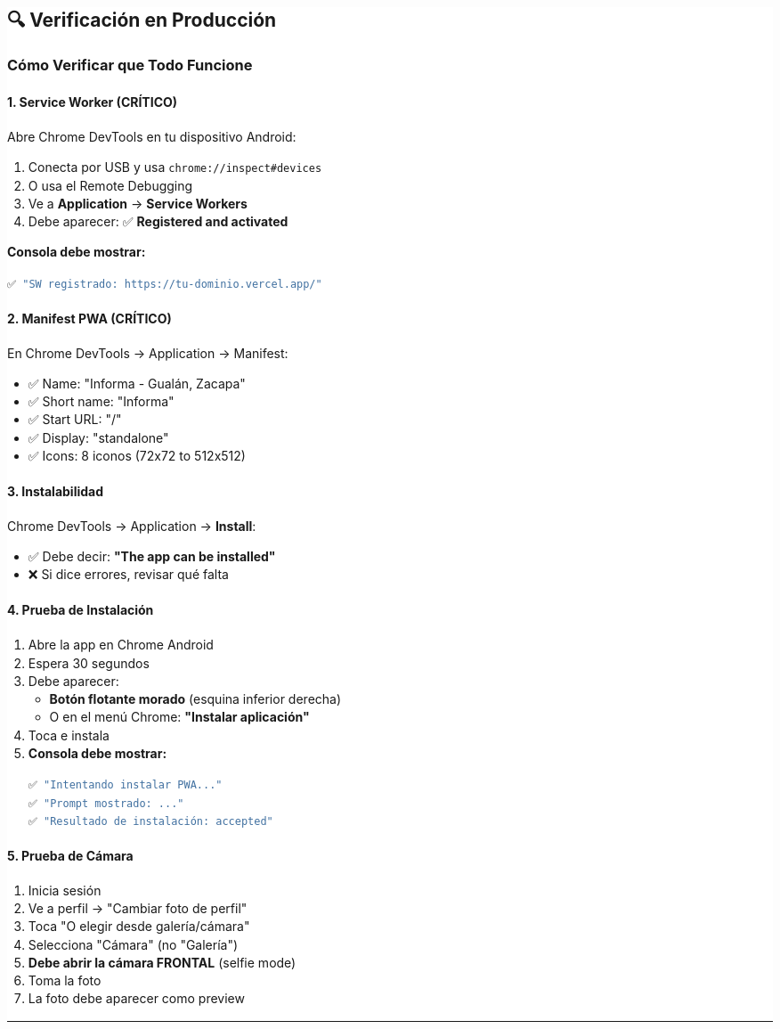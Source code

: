 
## 🔍 Verificación en Producción

### Cómo Verificar que Todo Funcione

#### 1. Service Worker (CRÍTICO)
Abre Chrome DevTools en tu dispositivo Android:
1. Conecta por USB y usa `chrome://inspect#devices`
2. O usa el Remote Debugging
3. Ve a **Application** → **Service Workers**
4. Debe aparecer: ✅ **Registered and activated**

**Consola debe mostrar:**
```javascript
✅ "SW registrado: https://tu-dominio.vercel.app/"
```

#### 2. Manifest PWA (CRÍTICO)
En Chrome DevTools → Application → Manifest:
- ✅ Name: "Informa - Gualán, Zacapa"
- ✅ Short name: "Informa"
- ✅ Start URL: "/"
- ✅ Display: "standalone"
- ✅ Icons: 8 iconos (72x72 to 512x512)

#### 3. Instalabilidad
Chrome DevTools → Application → **Install**:
- ✅ Debe decir: **"The app can be installed"**
- ❌ Si dice errores, revisar qué falta

#### 4. Prueba de Instalación
1. Abre la app en Chrome Android
2. Espera 30 segundos
3. Debe aparecer:
   - **Botón flotante morado** (esquina inferior derecha)
   - O en el menú Chrome: **"Instalar aplicación"**
4. Toca e instala
5. **Consola debe mostrar:**
   ```javascript
   ✅ "Intentando instalar PWA..."
   ✅ "Prompt mostrado: ..."
   ✅ "Resultado de instalación: accepted"
   ```

#### 5. Prueba de Cámara
1. Inicia sesión
2. Ve a perfil → "Cambiar foto de perfil"
3. Toca "O elegir desde galería/cámara"
4. Selecciona "Cámara" (no "Galería")
5. **Debe abrir la cámara FRONTAL** (selfie mode)
6. Toma la foto
7. La foto debe aparecer como preview

---